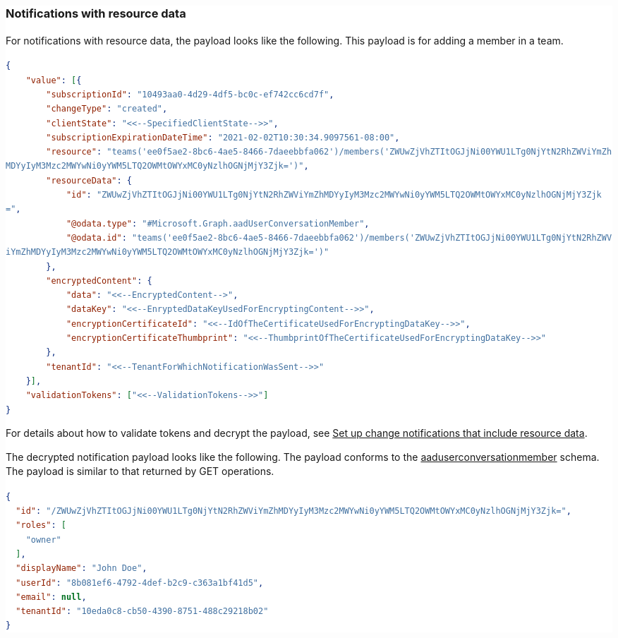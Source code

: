 ### Notifications with resource data

For notifications with resource data, the payload looks like the following. This payload is for adding a member in a team.

```json
{
    "value": [{
        "subscriptionId": "10493aa0-4d29-4df5-bc0c-ef742cc6cd7f",
        "changeType": "created",
        "clientState": "<<--SpecifiedClientState-->>",
        "subscriptionExpirationDateTime": "2021-02-02T10:30:34.9097561-08:00",
        "resource": "teams('ee0f5ae2-8bc6-4ae5-8466-7daeebbfa062')/members('ZWUwZjVhZTItOGJjNi00YWU1LTg0NjYtN2RhZWViYmZhMDYyIyM3Mzc2MWYwNi0yYWM5LTQ2OWMtOWYxMC0yNzlhOGNjMjY3Zjk=')",
        "resourceData": {
            "id": "ZWUwZjVhZTItOGJjNi00YWU1LTg0NjYtN2RhZWViYmZhMDYyIyM3Mzc2MWYwNi0yYWM5LTQ2OWMtOWYxMC0yNzlhOGNjMjY3Zjk=",
            "@odata.type": "#Microsoft.Graph.aadUserConversationMember",
            "@odata.id": "teams('ee0f5ae2-8bc6-4ae5-8466-7daeebbfa062')/members('ZWUwZjVhZTItOGJjNi00YWU1LTg0NjYtN2RhZWViYmZhMDYyIyM3Mzc2MWYwNi0yYWM5LTQ2OWMtOWYxMC0yNzlhOGNjMjY3Zjk=')"
        },
        "encryptedContent": {
            "data": "<<--EncryptedContent-->",
            "dataKey": "<<--EnryptedDataKeyUsedForEncryptingContent-->>",
            "encryptionCertificateId": "<<--IdOfTheCertificateUsedForEncryptingDataKey-->>",
            "encryptionCertificateThumbprint": "<<--ThumbprintOfTheCertificateUsedForEncryptingDataKey-->>"
        },
        "tenantId": "<<--TenantForWhichNotificationWasSent-->>"
    }],
    "validationTokens": ["<<--ValidationTokens-->>"]
}
```

For details about how to validate tokens and decrypt the payload, see [Set up change notifications that include resource data](change-notifications-with-resource-data.md).

The decrypted notification payload looks like the following. The payload conforms to the [aaduserconversationmember](/graph/api/resources/aaduserconversationmember?preserve-view=true) schema. The payload is similar to that returned by GET operations.

```json
{
  "id": "/ZWUwZjVhZTItOGJjNi00YWU1LTg0NjYtN2RhZWViYmZhMDYyIyM3Mzc2MWYwNi0yYWM5LTQ2OWMtOWYxMC0yNzlhOGNjMjY3Zjk=",
  "roles": [
    "owner"
  ],
  "displayName": "John Doe",
  "userId": "8b081ef6-4792-4def-b2c9-c363a1bf41d5",
  "email": null,
  "tenantId": "10eda0c8-cb50-4390-8751-488c29218b02"
}
```

